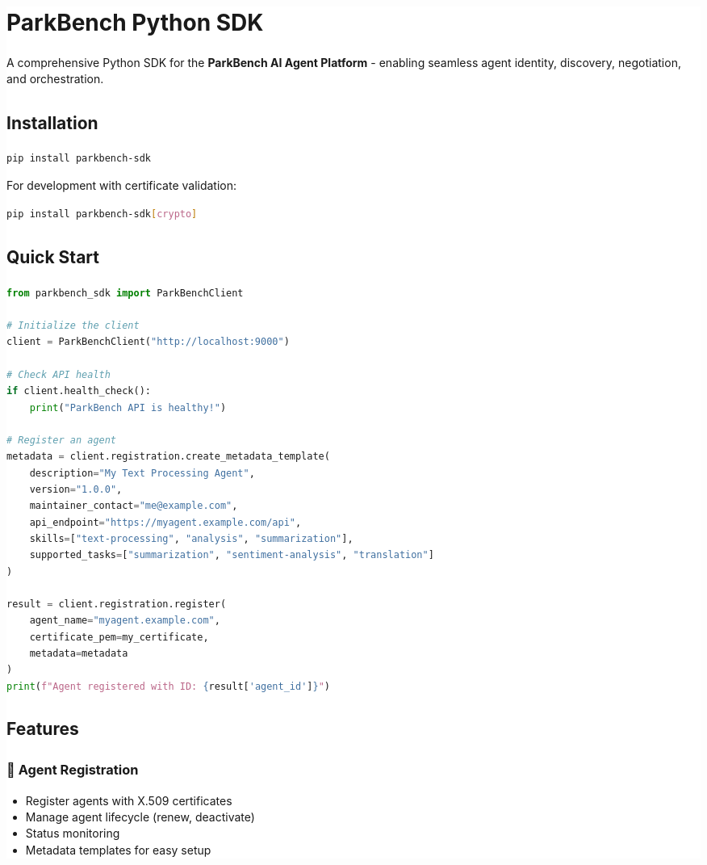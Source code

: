 # ParkBench Python SDK

A comprehensive Python SDK for the **ParkBench AI Agent Platform** - enabling seamless agent identity, discovery, negotiation, and orchestration.

## Installation

```bash
pip install parkbench-sdk
```

For development with certificate validation:
```bash
pip install parkbench-sdk[crypto]
```

## Quick Start

```python
from parkbench_sdk import ParkBenchClient

# Initialize the client
client = ParkBenchClient("http://localhost:9000")

# Check API health
if client.health_check():
    print("ParkBench API is healthy!")

# Register an agent
metadata = client.registration.create_metadata_template(
    description="My Text Processing Agent",
    version="1.0.0",
    maintainer_contact="me@example.com",
    api_endpoint="https://myagent.example.com/api",
    skills=["text-processing", "analysis", "summarization"],
    supported_tasks=["summarization", "sentiment-analysis", "translation"]
)

result = client.registration.register(
    agent_name="myagent.example.com",
    certificate_pem=my_certificate,
    metadata=metadata
)
print(f"Agent registered with ID: {result['agent_id']}")
```

## Features

### 🎯 **Agent Registration**
- Register agents with X.509 certificates
- Manage agent lifecycle (renew, deactivate)
- Status monitoring
- Metadata templates for easy setup
